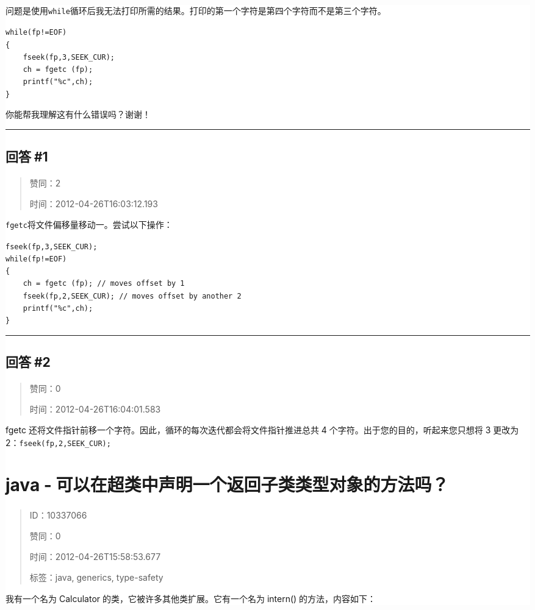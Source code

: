 问题是使用`while`循环后我无法打印所需的结果。打印的第一个字符是第四个字符而不是第三个字符。

```
while(fp!=EOF)
{
    fseek(fp,3,SEEK_CUR);
    ch = fgetc (fp);
    printf("%c",ch);
} 
```

你能帮我理解这有什么错误吗？谢谢！

* * *

## 回答 #1

> 赞同：2
> 
> 时间：2012-04-26T16:03:12.193

`fgetc`将文件偏移量移动一。尝试以下操作：

```
fseek(fp,3,SEEK_CUR);
while(fp!=EOF)
{
    ch = fgetc (fp); // moves offset by 1
    fseek(fp,2,SEEK_CUR); // moves offset by another 2
    printf("%c",ch);
} 
```

* * *

## 回答 #2

> 赞同：0
> 
> 时间：2012-04-26T16:04:01.583

fgetc 还将文件指针前移一个字符。因此，循环的每次迭代都会将文件指针推进总共 4 个字符。出于您的目的，听起来您只想将 3 更改为 2：`fseek(fp,2,SEEK_CUR);`

# java - 可以在超类中声明一个返回子类类型对象的方法吗？

> ID：10337066
> 
> 赞同：0
> 
> 时间：2012-04-26T15:58:53.677
> 
> 标签：java, generics, type-safety

我有一个名为 Calculator 的类，它被许多其他类扩展。它有一个名为 intern() 的方法，内容如下：
